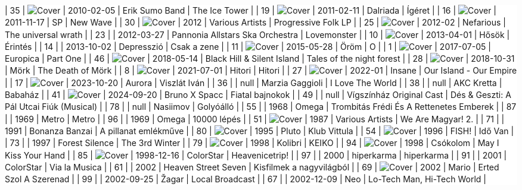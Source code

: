 | 35 | ![Cover](https://i.discogs.com/CJ4z6UUctrjBDoFLYh6TO_li12PKocyoPu6R8IXE3Qk/rs:fit/g:sm/q:40/h:150/w:150/czM6Ly9kaXNjb2dz/LWRhdGFiYXNlLWlt/YWdlcy9SLTMyOTIw/NjItMTMyNDI1OTIz/OS5qcGVn.jpeg) | 2010-02-05 | Erik Sumo Band | The Ice Tower |
| 19 | ![Cover](https://i.discogs.com/kzsyI8O80K-6KBJvDr19_-KjkxfWFFK6iPBIbvL14_k/rs:fit/g:sm/q:40/h:150/w:150/czM6Ly9kaXNjb2dz/LWRhdGFiYXNlLWlt/YWdlcy9SLTI3MTE1/MzEtMTQ2NjcwNDU0/Ny0xMjI1LmpwZWc.jpeg) | 2011-02-11 | Dalriada | Ígéret |
| 16 | ![Cover](https://i.discogs.com/HM_HuMhp1jk3fW_XJISHIFzfl9PWYr2adP1XZnGA-yo/rs:fit/g:sm/q:40/h:150/w:150/czM6Ly9kaXNjb2dz/LWRhdGFiYXNlLWlt/YWdlcy9SLTc5NTQ4/NTUtMTQ1MjM2MDQ5/Mi0xNTE5LmpwZWc.jpeg) | 2011-11-17 | SP | New Wave |
| 30 | ![Cover](https://i.discogs.com/qSLBmc190aJfJTE9MKQGT-__ieStfaeEashj9-wafGw/rs:fit/g:sm/q:40/h:150/w:150/czM6Ly9kaXNjb2dz/LWRhdGFiYXNlLWlt/YWdlcy9SLTQyMzI5/NzQtMTM1OTI0MjM4/OC04MjAxLmpwZWc.jpeg) | 2012 | Various Artists | Progressive Folk LP |
| 25 | ![Cover](https://i.discogs.com/3HkJOiMVm3Dyi03Rf2SAueRv8qjxXJFqG2keNB1i3Qw/rs:fit/g:sm/q:40/h:150/w:150/czM6Ly9kaXNjb2dz/LWRhdGFiYXNlLWlt/YWdlcy9SLTM5NjM0/MDYtMTM1MDY5NDUz/OS0zNTUyLmpwZWc.jpeg) | 2012-02 | Nefarious | The universal wrath |
| 23 |  | 2012-03-27 | Pannonia Allstars Ska Orchestra | Lovemonster |
| 10 | ![Cover](https://i.discogs.com/p6LiJHt9vo0YM9_0lfnYz2uio9WMQs0YEnA47f7b040/rs:fit/g:sm/q:40/h:150/w:150/czM6Ly9kaXNjb2dz/LWRhdGFiYXNlLWlt/YWdlcy9SLTEzODUw/MzMxLTE1NjI1Mjk3/MTUtOTUwOS5qcGVn.jpeg) | 2013-04-01 | Hősök | Érintés |
| 14 |  | 2013-10-02 | Depresszió | Csak a zene |
| 11 | ![Cover](https://i.discogs.com/zUP9m7VratG7I8asjEPYbc1X86GWDysolJer2CQb_As/rs:fit/g:sm/q:40/h:150/w:150/czM6Ly9kaXNjb2dz/LWRhdGFiYXNlLWlt/YWdlcy9SLTcwNjMy/MTQtMTQzMjg0MTIw/Ny04NTEzLmpwZWc.jpeg) | 2015-05-28 | Öröm | O |
| 1 | ![Cover](https://i.discogs.com/l2p__2Z74IPN_5e9q13Z7VOBeM_2gq9lgoyRmAwc8cs/rs:fit/g:sm/q:40/h:150/w:150/czM6Ly9kaXNjb2dz/LWRhdGFiYXNlLWlt/YWdlcy9SLTEwNzUx/NzI3LTE1MDM2NjUy/MTItMzg1NC5qcGVn.jpeg) | 2017-07-05 | Europica | Part One |
| 46 | ![Cover](https://i.discogs.com/kjPQgZxl1J_g8rY9bYy0f5Nna77l3ndMFfeSA5Er_pQ/rs:fit/g:sm/q:40/h:150/w:150/czM6Ly9kaXNjb2dz/LWRhdGFiYXNlLWlt/YWdlcy9SLTEzMzIw/NzU3LTE1NTIwMzgz/MDYtNjAxMC5qcGVn.jpeg) | 2018-05-14 | Black Hill &amp; Silent Island | Tales of the night forest |
| 28 | ![Cover](https://i.discogs.com/0DREJB4siNMOa-udlGM2KF9P0Nsg3WZplSxwl9wLQWU/rs:fit/g:sm/q:40/h:150/w:150/czM6Ly9kaXNjb2dz/LWRhdGFiYXNlLWlt/YWdlcy9SLTEyODM1/NTU3LTE1NDI4ODU2/NDYtNjczMi5qcGVn.jpeg) | 2018-10-31 | Mörk | The Death of Mörk |
| 8 | ![Cover](https://i.discogs.com/7OOPM6RlL89ZPdXXpfXJivjPJVd94l5X6_xNtLF0ZhY/rs:fit/g:sm/q:40/h:150/w:150/czM6Ly9kaXNjb2dz/LWRhdGFiYXNlLWlt/YWdlcy9SLTIwODQ0/NDY5LTE2MzU5OTUy/NzUtMTIyNi5qcGVn.jpeg) | 2021-07-01 | Hitori | Hitori |
| 27 | ![Cover](https://i.discogs.com/II4rwr0d8P3Oi6KjWKg8HyPhMcWfl6Xi3ueLG0vx6O4/rs:fit/g:sm/q:40/h:150/w:150/czM6Ly9kaXNjb2dz/LWRhdGFiYXNlLWlt/YWdlcy9SLTEzMjMw/MDYwLTE1NTAzNTg2/ODUtMjY5OC5qcGVn.jpeg) | 2022-01 | Insane | Our Island - Our Empire |
| 17 | ![Cover](https://i.discogs.com/CX38vPpExD4068iO_Mh2anev5NdQkymqa-gnfp08lQA/rs:fit/g:sm/q:40/h:150/w:150/czM6Ly9kaXNjb2dz/LWRhdGFiYXNlLWlt/YWdlcy9SLTI4NzI5/MDU3LTE2OTg1MDcx/MzQtMzQ2MC5qcGVn.jpeg) | 2023-10-20 | Aurora | Viszlát Iván |
| 36 |  | null | Marzia Gaggioli | I Love The World |
| 38 |  | null | AKC Kretta | Babaház |
| 41 | ![Cover](https://i.discogs.com/-2zWa9Yt1V0rLYrxeSP0DCNHBIBYguOq8zT6EzBkbog/rs:fit/g:sm/q:40/h:150/w:150/czM6Ly9kaXNjb2dz/LWRhdGFiYXNlLWlt/YWdlcy9SLTMyNjk3/OTg0LTE3MzU0OTU1/NTQtNzYwMy5qcGVn.jpeg) | 2024-09-20 | Bruno X Spacc | Fiatal bajnokok |
| 49 |  | null | Vígszínház Original Cast | Dés &amp; Geszti: A Pál Utcai Fiúk (Musical) |
| 78 |  | null | Nasiimov | Golyóálló |
| 55 |  | 1968 | Omega | Trombitás Frédi És A Rettenetes Emberek |
| 87 |  | 1969 | Metro | Metro |
| 96 |  | 1969 | Omega | 10000 lépés |
| 51 | ![Cover](https://i.discogs.com/vKpAvGrxsUo7ctqspNlwCcYrQzEDGgm2ki0EoQUCu-g/rs:fit/g:sm/q:40/h:150/w:150/czM6Ly9kaXNjb2dz/LWRhdGFiYXNlLWlt/YWdlcy9SLTMxNTI5/NzQtMTU5MDU2MTUw/MS05MTU5LmpwZWc.jpeg) | 1987 | Various Artists | We Are Magyar! 2. |
| 71 |  | 1991 | Bonanza Banzai | A pillanat emlékműve |
| 80 | ![Cover](https://i.discogs.com/10hftLXK3KkFD2j1fJ-96xxbz-VXOxLA36Cu8QUGLKY/rs:fit/g:sm/q:40/h:150/w:150/czM6Ly9kaXNjb2dz/LWRhdGFiYXNlLWlt/YWdlcy9SLTE4MTY5/OTQtMTI0NTI3NzIz/My5qcGVn.jpeg) | 1995 | Pluto | Klub Vittula |
| 54 | ![Cover](https://i.discogs.com/243Fa4dz5MQ6Y7lkS6c_53bJ41DkQln7kkc9CiUMKYs/rs:fit/g:sm/q:40/h:150/w:150/czM6Ly9kaXNjb2dz/LWRhdGFiYXNlLWlt/YWdlcy9SLTEyOTA0/ODktMTU0ODQ3MDg3/Mi05MDAzLnBuZw.jpeg) | 1996 | FISH! | Idő Van |
| 73 |  | 1997 | Forest Silence | The 3rd Winter |
| 79 | ![Cover](https://i.discogs.com/OYtUVvK9KIYsdDe_G2d8zlKiIcV_2yYNTp95GT2R9BM/rs:fit/g:sm/q:40/h:150/w:150/czM6Ly9kaXNjb2dz/LWRhdGFiYXNlLWlt/YWdlcy9SLTQzOTIy/NjMtMTM2MzY2MDUw/OS0zODE4LmpwZWc.jpeg) | 1998 | Kolibri | KEIKO |
| 94 | ![Cover](https://i.discogs.com/0nQ3a7-fVmR4zocZH1ldVpxDjkn_Gm2M7rb3IoG9OHg/rs:fit/g:sm/q:40/h:150/w:150/czM6Ly9kaXNjb2dz/LWRhdGFiYXNlLWlt/YWdlcy9SLTM3NDUw/NDctMTQyMDMyODQy/NS0zMjgxLmpwZWc.jpeg) | 1998 | Csókolom | May I Kiss Your Hand |
| 85 | ![Cover](https://i.discogs.com/kUctz0Qn2ZYv_tILj417EHqAoWxu0PnNVDn3x8F-q-A/rs:fit/g:sm/q:40/h:150/w:150/czM6Ly9kaXNjb2dz/LWRhdGFiYXNlLWlt/YWdlcy9SLTM2MTQz/Ni0xNDM2OTA2ODY1/LTk3NjEuanBlZw.jpeg) | 1998-12-16 | ColorStar | Heavenicetrip! |
| 97 |  | 2000 | hiperkarma | hiperkarma |
| 91 |  | 2001 | ColorStar | Via la Musica |
| 61 |  | 2002 | Heaven Street Seven | Kisfilmek a nagyvilágból |
| 69 | ![Cover](https://i.discogs.com/yuomr-_LQQQU61OxvDqH2tofXV8L9m5e-T09lMPK03A/rs:fit/g:sm/q:40/h:150/w:150/czM6Ly9kaXNjb2dz/LWRhdGFiYXNlLWlt/YWdlcy9SLTIwNTE1/Njg3LTE2MzM2OTYx/NjYtNzcwMy5qcGVn.jpeg) | 2002 | Mario | Erted Szol A Szerenad |
| 99 |  | 2002-09-25 | Žagar | Local Broadcast |
| 67 |  | 2002-12-09 | Neo | Lo-Tech Man, Hi-Tech World |